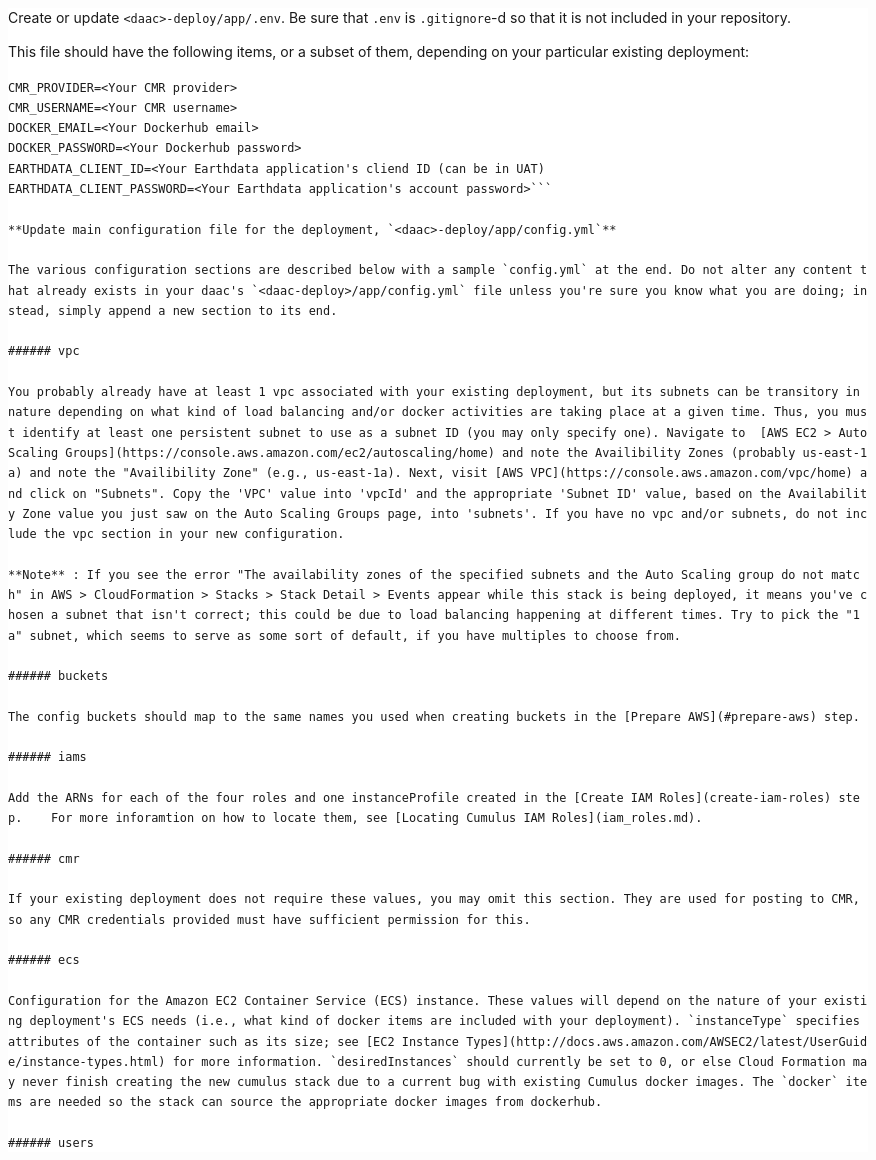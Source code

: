 Create or update `<daac>-deploy/app/.env`. Be sure that `.env` is `.gitignore`-d so that it is not included in your repository.

This file should have the following items, or a subset of them, depending on your particular existing deployment:
```CMR_PASSWORD=<Your CMR password>
CMR_PROVIDER=<Your CMR provider>
CMR_USERNAME=<Your CMR username>
DOCKER_EMAIL=<Your Dockerhub email>
DOCKER_PASSWORD=<Your Dockerhub password>
EARTHDATA_CLIENT_ID=<Your Earthdata application's cliend ID (can be in UAT)
EARTHDATA_CLIENT_PASSWORD=<Your Earthdata application's account password>```

**Update main configuration file for the deployment, `<daac>-deploy/app/config.yml`**

The various configuration sections are described below with a sample `config.yml` at the end. Do not alter any content that already exists in your daac's `<daac-deploy>/app/config.yml` file unless you're sure you know what you are doing; instead, simply append a new section to its end.

###### vpc

You probably already have at least 1 vpc associated with your existing deployment, but its subnets can be transitory in nature depending on what kind of load balancing and/or docker activities are taking place at a given time. Thus, you must identify at least one persistent subnet to use as a subnet ID (you may only specify one). Navigate to  [AWS EC2 > Auto Scaling Groups](https://console.aws.amazon.com/ec2/autoscaling/home) and note the Availibility Zones (probably us-east-1a) and note the "Availibility Zone" (e.g., us-east-1a). Next, visit [AWS VPC](https://console.aws.amazon.com/vpc/home) and click on "Subnets". Copy the 'VPC' value into 'vpcId' and the appropriate 'Subnet ID' value, based on the Availability Zone value you just saw on the Auto Scaling Groups page, into 'subnets'. If you have no vpc and/or subnets, do not include the vpc section in your new configuration.

**Note** : If you see the error "The availability zones of the specified subnets and the Auto Scaling group do not match" in AWS > CloudFormation > Stacks > Stack Detail > Events appear while this stack is being deployed, it means you've chosen a subnet that isn't correct; this could be due to load balancing happening at different times. Try to pick the "1a" subnet, which seems to serve as some sort of default, if you have multiples to choose from.

###### buckets

The config buckets should map to the same names you used when creating buckets in the [Prepare AWS](#prepare-aws) step.

###### iams

Add the ARNs for each of the four roles and one instanceProfile created in the [Create IAM Roles](create-iam-roles) step.    For more inforamtion on how to locate them, see [Locating Cumulus IAM Roles](iam_roles.md).

###### cmr

If your existing deployment does not require these values, you may omit this section. They are used for posting to CMR, so any CMR credentials provided must have sufficient permission for this.

###### ecs

Configuration for the Amazon EC2 Container Service (ECS) instance. These values will depend on the nature of your existing deployment's ECS needs (i.e., what kind of docker items are included with your deployment). `instanceType` specifies attributes of the container such as its size; see [EC2 Instance Types](http://docs.aws.amazon.com/AWSEC2/latest/UserGuide/instance-types.html) for more information. `desiredInstances` should currently be set to 0, or else Cloud Formation may never finish creating the new cumulus stack due to a current bug with existing Cumulus docker images. The `docker` items are needed so the stack can source the appropriate docker images from dockerhub.

###### users
```